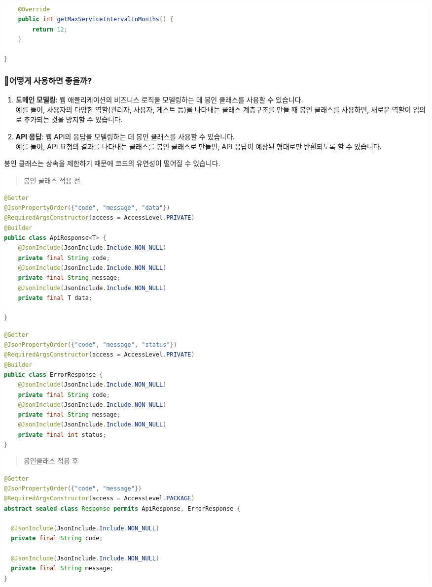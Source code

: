 ```java
    @Override
    public int getMaxServiceIntervalInMonths() {
        return 12;
    }

}
```

### 🤔어떻게 사용하면 좋을까?

1. **도메인 모델링**: 웹 애플리케이션의 비즈니스 로직을 모델링하는 데 봉인 클래스를 사용할 수 있습니다.<br> 
예를 들어, 사용자의 다양한 역할(관리자, 사용자, 게스트 등)을 나타내는 클래스 계층구조를 만들 때 봉인 클래스를 사용하면, 새로운 역할이 임의로 추가되는 것을 방지할 수 있습니다.

2. **API 응답**: 웹 API의 응답을 모델링하는 데 봉인 클래스를 사용할 수 있습니다.<br>
예를 들어, API 요청의 결과를 나타내는 클래스를 봉인 클래스로 만들면, API 응답이 예상된 형태로만 반환되도록 할 수 있습니다.

봉인 클래스는 상속을 제한하기 때문에 코드의 유연성이 떨어질 수 있습니다.

> 봉인 클래스 적용 전

```java
@Getter
@JsonPropertyOrder({"code", "message", "data"})
@RequiredArgsConstructor(access = AccessLevel.PRIVATE)
@Builder
public class ApiResponse<T> {
    @JsonInclude(JsonInclude.Include.NON_NULL)
    private final String code;
    @JsonInclude(JsonInclude.Include.NON_NULL)
    private final String message;
    @JsonInclude(JsonInclude.Include.NON_NULL)
    private final T data;

}
```

```java
@Getter
@JsonPropertyOrder({"code", "message", "status"})
@RequiredArgsConstructor(access = AccessLevel.PRIVATE)
@Builder
public class ErrorResponse {
    @JsonInclude(JsonInclude.Include.NON_NULL)
    private final String code;
    @JsonInclude(JsonInclude.Include.NON_NULL)
    private final String message;
    @JsonInclude(JsonInclude.Include.NON_NULL)
    private final int status;
}
```

> 봉인클래스 적용 후

```java
@Getter
@JsonPropertyOrder({"code", "message"})
@RequiredArgsConstructor(access = AccessLevel.PACKAGE)
abstract sealed class Response permits ApiResponse, ErrorResponse {

  @JsonInclude(JsonInclude.Include.NON_NULL)
  private final String code;

  @JsonInclude(JsonInclude.Include.NON_NULL)
  private final String message;
}
```
